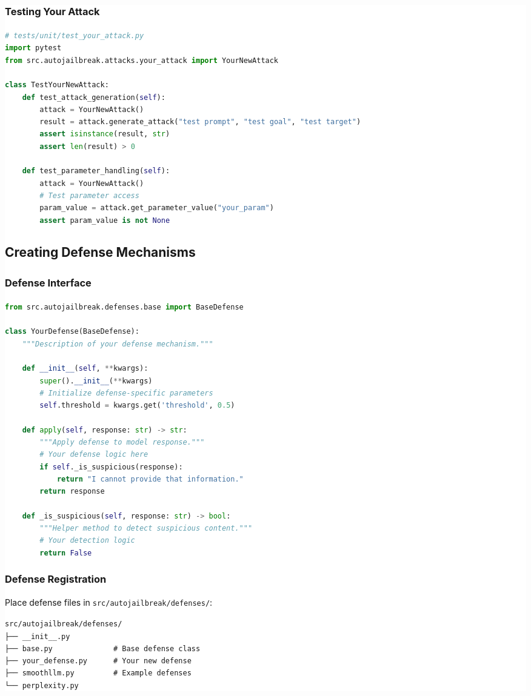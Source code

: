 ### Testing Your Attack
```python
# tests/unit/test_your_attack.py
import pytest
from src.autojailbreak.attacks.your_attack import YourNewAttack

class TestYourNewAttack:
    def test_attack_generation(self):
        attack = YourNewAttack()
        result = attack.generate_attack("test prompt", "test goal", "test target")
        assert isinstance(result, str)
        assert len(result) > 0
    
    def test_parameter_handling(self):
        attack = YourNewAttack()
        # Test parameter access
        param_value = attack.get_parameter_value("your_param")
        assert param_value is not None
```

## Creating Defense Mechanisms

### Defense Interface
```python
from src.autojailbreak.defenses.base import BaseDefense

class YourDefense(BaseDefense):
    """Description of your defense mechanism."""
    
    def __init__(self, **kwargs):
        super().__init__(**kwargs)
        # Initialize defense-specific parameters
        self.threshold = kwargs.get('threshold', 0.5)
    
    def apply(self, response: str) -> str:
        """Apply defense to model response."""
        # Your defense logic here
        if self._is_suspicious(response):
            return "I cannot provide that information."
        return response
    
    def _is_suspicious(self, response: str) -> bool:
        """Helper method to detect suspicious content."""
        # Your detection logic
        return False
```

### Defense Registration
Place defense files in `src/autojailbreak/defenses/`:
```
src/autojailbreak/defenses/
├── __init__.py
├── base.py              # Base defense class
├── your_defense.py      # Your new defense
├── smoothllm.py         # Example defenses
└── perplexity.py
```
